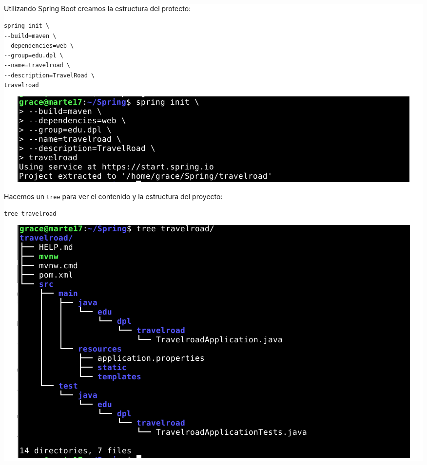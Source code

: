 Utilizando Spring Boot creamos la estructura del protecto:

```
spring init \
--build=maven \
--dependencies=web \
--group=edu.dpl \
--name=travelroad \
--description=TravelRoad \
travelroad
```

<div align="center">
  <img src="../../Screenshots/Spring/Captura19.png">
</div>

Hacemos un `tree` para ver el contenido y la estructura del proyecto:

```
tree travelroad
```

<div align="center">
  <img src="../../Screenshots/Spring/Captura20.png">
</div>
